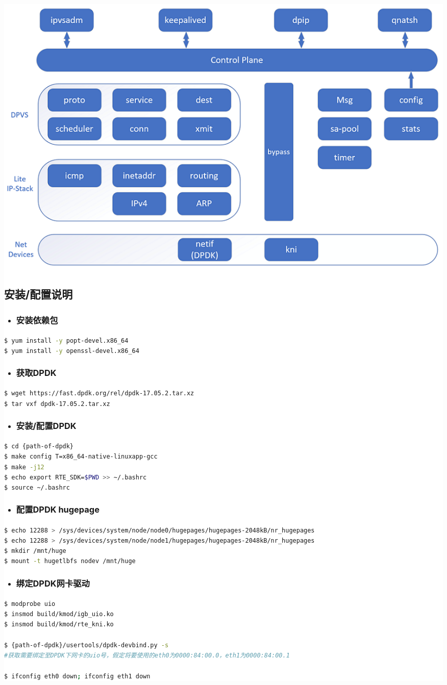 ![architecture.png](./pic/architecture.png)

## 安装/配置说明
+ ### 安装依赖包
```bash
$ yum install -y popt-devel.x86_64
$ yum install -y openssl-devel.x86_64
```
+ ### 获取DPDK
```bash
$ wget https://fast.dpdk.org/rel/dpdk-17.05.2.tar.xz
$ tar vxf dpdk-17.05.2.tar.xz
```
+ ### 安装/配置DPDK
```bash
$ cd {path-of-dpdk}
$ make config T=x86_64-native-linuxapp-gcc
$ make -j12
$ echo export RTE_SDK=$PWD >> ~/.bashrc
$ source ~/.bashrc
``` 
+ ### 配置DPDK hugepage
```bash
$ echo 12288 > /sys/devices/system/node/node0/hugepages/hugepages-2048kB/nr_hugepages
$ echo 12288 > /sys/devices/system/node/node1/hugepages/hugepages-2048kB/nr_hugepages
$ mkdir /mnt/huge
$ mount -t hugetlbfs nodev /mnt/huge
```
+ ### 绑定DPDK网卡驱动
```bash
$ modprobe uio
$ insmod build/kmod/igb_uio.ko
$ insmod build/kmod/rte_kni.ko

$ {path-of-dpdk}/usertools/dpdk-devbind.py -s  
#获取需要绑定至DPDK下网卡的uio号，假定将要使用的eth0为0000:84:00.0，eth1为0000:84:00.1

$ ifconfig eth0 down; ifconfig eth1 down
```